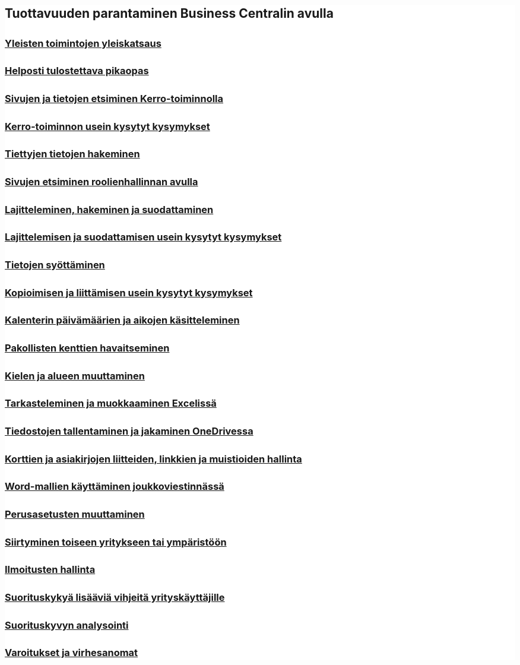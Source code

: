 
## Tuottavuuden parantaminen Business Centralin avulla
### [Yleisten toimintojen yleiskatsaus](ui-work-product.md)
### [Helposti tulostettava pikaopas](ui-work-product.md#cheatsheet)
### [Sivujen ja tietojen etsiminen Kerro-toiminnolla](ui-search.md)
### [Kerro-toiminnon usein kysytyt kysymykset](ui-search-faq.md)
### [Tiettyjen tietojen hakeminen](ui-search-data.md)
### [Sivujen etsiminen roolienhallinnan avulla](ui-role-explorer.md)
### [Lajitteleminen, hakeminen ja suodattaminen](ui-enter-criteria-filters.md)
### [Lajittelemisen ja suodattamisen usein kysytyt kysymykset](ui-search-filter-faq.yml)
### [Tietojen syöttäminen](ui-enter-data.md)
### [Kopioimisen ja liittämisen usein kysytyt kysymykset](faq-copy-paste.yml)
### [Kalenterin päivämäärien ja aikojen käsitteleminen](ui-enter-date-ranges.md)
### [Pakollisten kenttien havaitseminen](ui-mandatory-fields.md)
### [Kielen ja alueen muuttaminen](about-locale-language.md)
### [Tarkasteleminen ja muokkaaminen Excelissä](across-work-with-excel.md)
### [Tiedostojen tallentaminen ja jakaminen OneDrivessa](across-share-onedrive.md)
### [Korttien ja asiakirjojen liitteiden, linkkien ja muistioiden hallinta](ui-how-add-link-to-record.md)
### [Word-mallien käyttäminen joukkoviestinnässä](ui-mail-merge.md)
### [Perusasetusten muuttaminen](ui-change-basic-settings.md)
### [Siirtyminen toiseen yritykseen tai ympäristöön](ui-organization-switch.md)
### [Ilmoitusten hallinta](ui-smart-notifications.md)
### [Suorituskykyä lisääviä vihjeitä yrityskäyttäjille](/dynamics365/business-central/dev-itpro/performance/performance-users?toc=/dynamics365/business-central/toc.json)
### [Suorituskyvyn analysointi](/dynamics365/business-central/dev-itpro/administration/performance-profiler-overview?toc=/dynamics365/business-central/toc.json)
### [Varoitukset ja virhesanomat](product-error-messages.md)